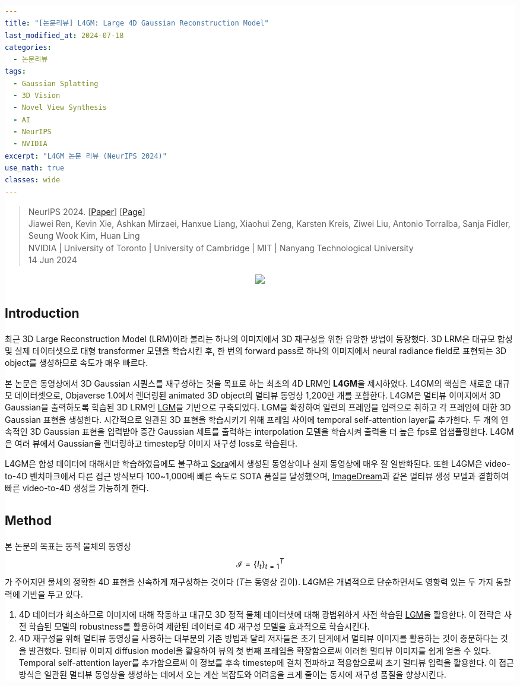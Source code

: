 ```yaml
---
title: "[논문리뷰] L4GM: Large 4D Gaussian Reconstruction Model"
last_modified_at: 2024-07-18
categories:
  - 논문리뷰
tags:
  - Gaussian Splatting
  - 3D Vision
  - Novel View Synthesis
  - AI
  - NeurIPS
  - NVIDIA
excerpt: "L4GM 논문 리뷰 (NeurIPS 2024)"
use_math: true
classes: wide
---
```


> NeurIPS 2024. [[Paper](https://arxiv.org/abs/2406.10324)] [[Page](https://research.nvidia.com/labs/toronto-ai/l4gm/)]  
> Jiawei Ren, Kevin Xie, Ashkan Mirzaei, Hanxue Liang, Xiaohui Zeng, Karsten Kreis, Ziwei Liu, Antonio Torralba, Sanja Fidler, Seung Wook Kim, Huan Ling  
> NVIDIA | University of Toronto | University of Cambridge | MIT | Nanyang Technological University  
> 14 Jun 2024  

<center><img src='{{"/assets/img/l4gm/l4gm-fig1.webp" | relative_url}}' width="100%"></center>

## Introduction
최근 3D Large Reconstruction Model (LRM)이라 불리는 하나의 이미지에서 3D 재구성을 위한 유망한 방법이 등장했다. 3D LRM은 대규모 합성 및 실제 데이터셋으로 대형 transformer 모델을 학습시킨 후, 한 번의 forward pass로 하나의 이미지에서 neural radiance field로 표현되는 3D object를 생성하므로 속도가 매우 빠르다. 

본 논문은 동영상에서 3D Gaussian 시퀀스를 재구성하는 것을 목표로 하는 최초의 4D LRM인 **L4GM**을 제시하였다. L4GM의 핵심은 새로운 대규모 데이터셋으로, Objaverse 1.0에서 렌더링된 animated 3D object의 멀티뷰 동영상 1,200만 개를 포함한다. L4GM은 멀티뷰 이미지에서 3D Gaussian을 출력하도록 학습된 3D LRM인 [LGM](https://arxiv.org/pdf/2402.05054)을 기반으로 구축되었다. LGM을 확장하여 일련의 프레임을 입력으로 취하고 각 프레임에 대한 3D Gaussian 표현을 생성한다. 시간적으로 일관된 3D 표현을 학습시키기 위해 프레임 사이에 temporal self-attention layer를 추가한다. 두 개의 연속적인 3D Gaussian 표현을 입력받아 중간 Gaussian 세트를 출력하는 interpolation 모델을 학습시켜 출력을 더 높은 fps로 업샘플링한다. L4GM은 여러 뷰에서 Gaussian을 렌더링하고 timestep당 이미지 재구성 loss로 학습된다. 

L4GM은 합성 데이터에 대해서만 학습하였음에도 불구하고 [Sora](https://openai.com/index/sora/)에서 생성된 동영상이나 실제 동영상에 매우 잘 일반화된다. 또한 L4GM은 video-to-4D 벤치마크에서 다른 접근 방식보다 100~1,000배 빠른 속도로 SOTA 품질을 달성했으며, [ImageDream](https://arxiv.org/abs/2312.02201)과 같은 멀티뷰 생성 모델과 결합하여 빠른 video-to-4D 생성을 가능하게 한다. 

## Method
본 논문의 목표는 동적 물체의 동영상 $$\mathcal{I} = \{I_t\}_{t=1}^T$$가 주어지면 물체의 정확한 4D 표현을 신속하게 재구성하는 것이다 ($T$는 동영상 길이). L4GM은 개념적으로 단순하면서도 영향력 있는 두 가지 통찰력에 기반을 두고 있다.

1. 4D 데이터가 희소하므로 이미지에 대해 작동하고 대규모 3D 정적 물체 데이터샛에 대해 광범위하게 사전 학습된 [LGM](https://arxiv.org/pdf/2402.05054)을 활용한다. 이 전략은 사전 학습된 모델의 robustness를 활용하여 제한된 데이터로 4D 재구성 모델을 효과적으로 학습시킨다.
2. 4D 재구성을 위해 멀티뷰 동영상을 사용하는 대부분의 기존 방법과 달리 저자들은 초기 단계에서 멀티뷰 이미지를 활용하는 것이 충분하다는 것을 발견했다. 멀티뷰 이미지 diffusion model을 활용하여 뷰의 첫 번째 프레임을 확장함으로써 이러한 멀티뷰 이미지를 쉽게 얻을 수 있다. Temporal self-attention layer를 추가함으로써 이 정보를 후속 timestep에 걸쳐 전파하고 적용함으로써 초기 멀티뷰 입력을 활용한다. 이 접근 방식은 일관된 멀티뷰 동영상을 생성하는 데에서 오는 계산 복잡도와 어려움을 크게 줄이는 동시에 재구성 품질을 향상시킨다. 
